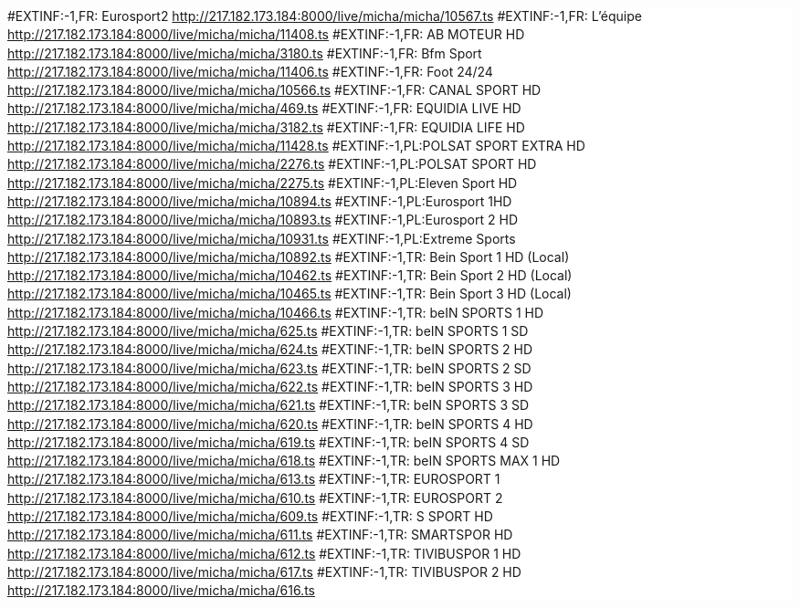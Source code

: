 #EXTINF:-1,FR: Eurosport2
http://217.182.173.184:8000/live/micha/micha/10567.ts
#EXTINF:-1,FR: L’équipe
http://217.182.173.184:8000/live/micha/micha/11408.ts
#EXTINF:-1,FR: AB MOTEUR HD
http://217.182.173.184:8000/live/micha/micha/3180.ts
#EXTINF:-1,FR: Bfm Sport
http://217.182.173.184:8000/live/micha/micha/11406.ts
#EXTINF:-1,FR: Foot 24/24
http://217.182.173.184:8000/live/micha/micha/10566.ts
#EXTINF:-1,FR: CANAL SPORT HD
http://217.182.173.184:8000/live/micha/micha/469.ts
#EXTINF:-1,FR: EQUIDIA LIVE HD
http://217.182.173.184:8000/live/micha/micha/3182.ts
#EXTINF:-1,FR: EQUIDIA LIFE HD
http://217.182.173.184:8000/live/micha/micha/11428.ts
#EXTINF:-1,PL:POLSAT SPORT EXTRA HD
http://217.182.173.184:8000/live/micha/micha/2276.ts
#EXTINF:-1,PL:POLSAT SPORT HD
http://217.182.173.184:8000/live/micha/micha/2275.ts
#EXTINF:-1,PL:Eleven Sport HD
http://217.182.173.184:8000/live/micha/micha/10894.ts
#EXTINF:-1,PL:Eurosport 1HD
http://217.182.173.184:8000/live/micha/micha/10893.ts
#EXTINF:-1,PL:Eurosport 2 HD
http://217.182.173.184:8000/live/micha/micha/10931.ts
#EXTINF:-1,PL:Extreme Sports
http://217.182.173.184:8000/live/micha/micha/10892.ts
#EXTINF:-1,TR: Bein Sport 1 HD (Local)
http://217.182.173.184:8000/live/micha/micha/10462.ts
#EXTINF:-1,TR: Bein Sport 2 HD (Local)
http://217.182.173.184:8000/live/micha/micha/10465.ts
#EXTINF:-1,TR: Bein Sport 3 HD (Local)
http://217.182.173.184:8000/live/micha/micha/10466.ts
#EXTINF:-1,TR: beIN SPORTS 1 HD
http://217.182.173.184:8000/live/micha/micha/625.ts
#EXTINF:-1,TR: beIN SPORTS 1 SD
http://217.182.173.184:8000/live/micha/micha/624.ts
#EXTINF:-1,TR: beIN SPORTS 2 HD
http://217.182.173.184:8000/live/micha/micha/623.ts
#EXTINF:-1,TR: beIN SPORTS 2 SD
http://217.182.173.184:8000/live/micha/micha/622.ts
#EXTINF:-1,TR: beIN SPORTS 3 HD
http://217.182.173.184:8000/live/micha/micha/621.ts
#EXTINF:-1,TR: beIN SPORTS 3 SD
http://217.182.173.184:8000/live/micha/micha/620.ts
#EXTINF:-1,TR: beIN SPORTS 4 HD
http://217.182.173.184:8000/live/micha/micha/619.ts
#EXTINF:-1,TR: beIN SPORTS 4 SD
http://217.182.173.184:8000/live/micha/micha/618.ts
#EXTINF:-1,TR: beIN SPORTS MAX 1 HD
http://217.182.173.184:8000/live/micha/micha/613.ts
#EXTINF:-1,TR: EUROSPORT 1
http://217.182.173.184:8000/live/micha/micha/610.ts
#EXTINF:-1,TR: EUROSPORT 2
http://217.182.173.184:8000/live/micha/micha/609.ts
#EXTINF:-1,TR: S SPORT HD
http://217.182.173.184:8000/live/micha/micha/611.ts
#EXTINF:-1,TR: SMARTSPOR HD
http://217.182.173.184:8000/live/micha/micha/612.ts
#EXTINF:-1,TR: TIVIBUSPOR 1 HD
http://217.182.173.184:8000/live/micha/micha/617.ts
#EXTINF:-1,TR: TIVIBUSPOR 2 HD
http://217.182.173.184:8000/live/micha/micha/616.ts